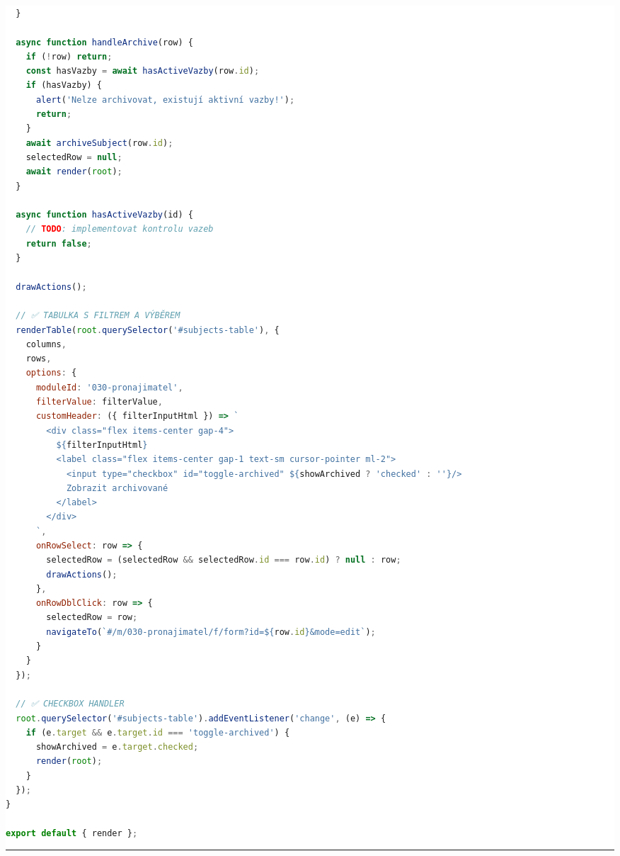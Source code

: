 ```javascript
  }

  async function handleArchive(row) {
    if (!row) return;
    const hasVazby = await hasActiveVazby(row.id);
    if (hasVazby) {
      alert('Nelze archivovat, existují aktivní vazby!');
      return;
    }
    await archiveSubject(row.id);
    selectedRow = null;
    await render(root);
  }

  async function hasActiveVazby(id) {
    // TODO: implementovat kontrolu vazeb
    return false;
  }

  drawActions();

  // ✅ TABULKA S FILTREM A VÝBĚREM
  renderTable(root.querySelector('#subjects-table'), {
    columns,
    rows,
    options: {
      moduleId: '030-pronajimatel',
      filterValue: filterValue,
      customHeader: ({ filterInputHtml }) => `
        <div class="flex items-center gap-4">
          ${filterInputHtml}
          <label class="flex items-center gap-1 text-sm cursor-pointer ml-2">
            <input type="checkbox" id="toggle-archived" ${showArchived ? 'checked' : ''}/>
            Zobrazit archivované
          </label>
        </div>
      `,
      onRowSelect: row => {
        selectedRow = (selectedRow && selectedRow.id === row.id) ? null : row;
        drawActions();
      },
      onRowDblClick: row => {
        selectedRow = row;
        navigateTo(`#/m/030-pronajimatel/f/form?id=${row.id}&mode=edit`);
      }
    }
  });

  // ✅ CHECKBOX HANDLER
  root.querySelector('#subjects-table').addEventListener('change', (e) => {
    if (e.target && e.target.id === 'toggle-archived') {
      showArchived = e.target.checked;
      render(root);
    }
  });
}

export default { render };
```

---